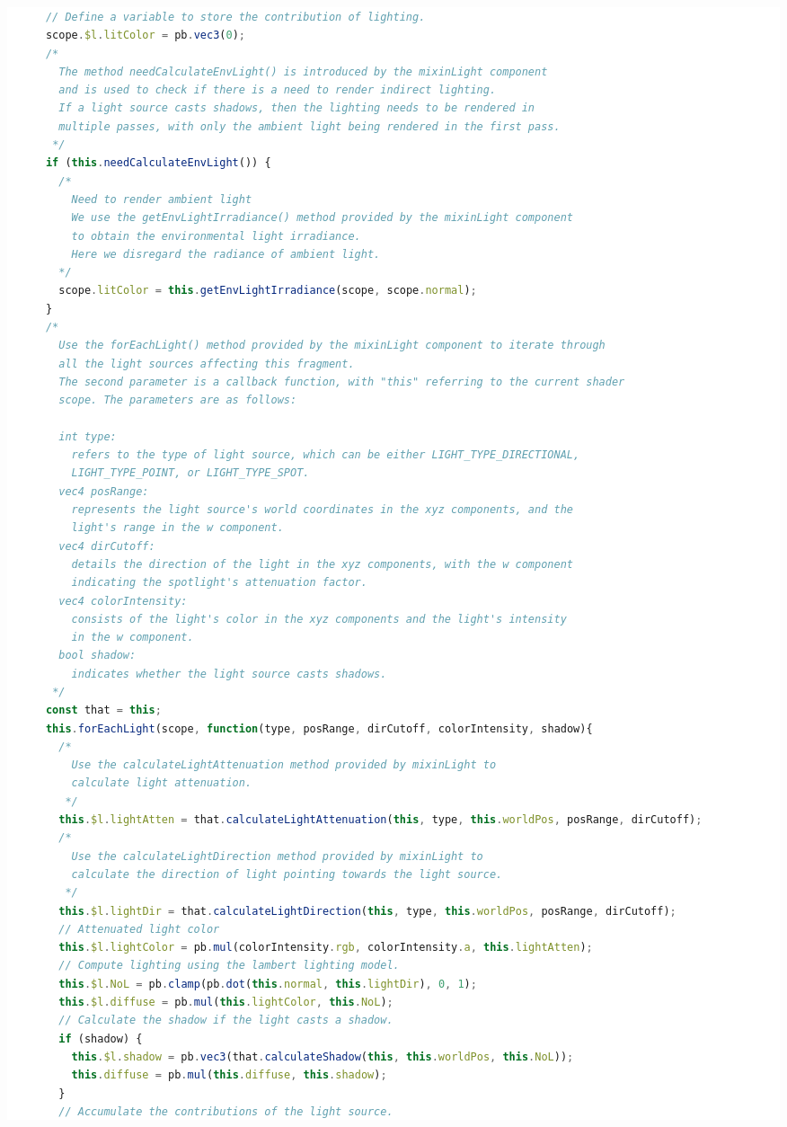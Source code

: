 ```javascript
      // Define a variable to store the contribution of lighting.
      scope.$l.litColor = pb.vec3(0);
      /*
        The method needCalculateEnvLight() is introduced by the mixinLight component
        and is used to check if there is a need to render indirect lighting.
        If a light source casts shadows, then the lighting needs to be rendered in
        multiple passes, with only the ambient light being rendered in the first pass.
       */
      if (this.needCalculateEnvLight()) {
        /*
          Need to render ambient light
          We use the getEnvLightIrradiance() method provided by the mixinLight component
          to obtain the environmental light irradiance.
          Here we disregard the radiance of ambient light.
        */
        scope.litColor = this.getEnvLightIrradiance(scope, scope.normal);
      }
      /*
        Use the forEachLight() method provided by the mixinLight component to iterate through
        all the light sources affecting this fragment.
        The second parameter is a callback function, with "this" referring to the current shader
        scope. The parameters are as follows:

        int type: 
          refers to the type of light source, which can be either LIGHT_TYPE_DIRECTIONAL,
          LIGHT_TYPE_POINT, or LIGHT_TYPE_SPOT.
        vec4 posRange: 
          represents the light source's world coordinates in the xyz components, and the
          light's range in the w component.
        vec4 dirCutoff:
          details the direction of the light in the xyz components, with the w component
          indicating the spotlight's attenuation factor.
        vec4 colorIntensity:
          consists of the light's color in the xyz components and the light's intensity
          in the w component.
        bool shadow:
          indicates whether the light source casts shadows.
       */
      const that = this;
      this.forEachLight(scope, function(type, posRange, dirCutoff, colorIntensity, shadow){
        /*
          Use the calculateLightAttenuation method provided by mixinLight to
          calculate light attenuation.
         */
        this.$l.lightAtten = that.calculateLightAttenuation(this, type, this.worldPos, posRange, dirCutoff);
        /*
          Use the calculateLightDirection method provided by mixinLight to
          calculate the direction of light pointing towards the light source.
         */
        this.$l.lightDir = that.calculateLightDirection(this, type, this.worldPos, posRange, dirCutoff);
        // Attenuated light color
        this.$l.lightColor = pb.mul(colorIntensity.rgb, colorIntensity.a, this.lightAtten);
        // Compute lighting using the lambert lighting model.
        this.$l.NoL = pb.clamp(pb.dot(this.normal, this.lightDir), 0, 1);
        this.$l.diffuse = pb.mul(this.lightColor, this.NoL);
        // Calculate the shadow if the light casts a shadow.
        if (shadow) {
          this.$l.shadow = pb.vec3(that.calculateShadow(this, this.worldPos, this.NoL));
          this.diffuse = pb.mul(this.diffuse, this.shadow);
        }
        // Accumulate the contributions of the light source.
```